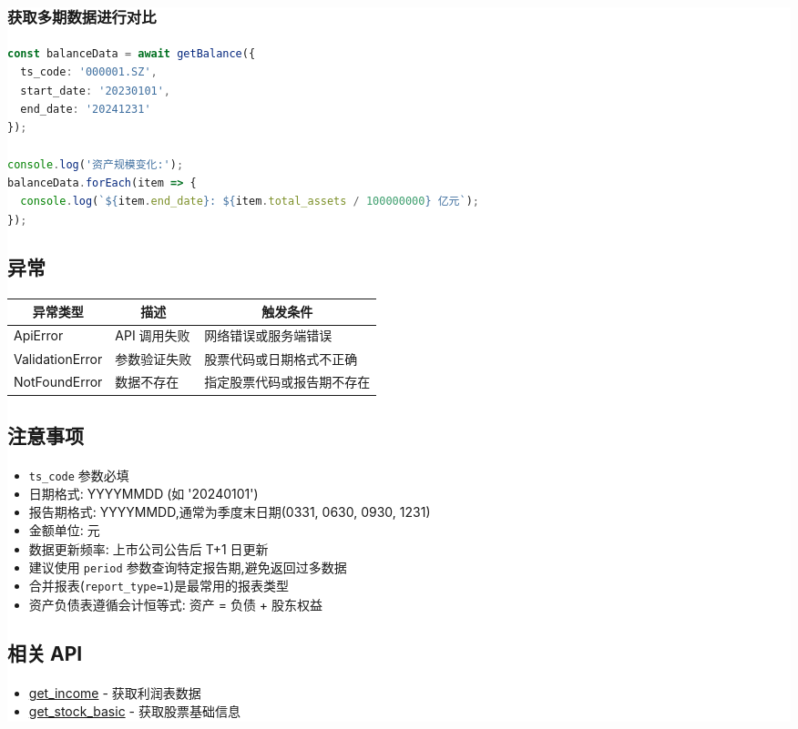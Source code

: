 ### 获取多期数据进行对比

```typescript
const balanceData = await getBalance({
  ts_code: '000001.SZ',
  start_date: '20230101',
  end_date: '20241231'
});

console.log('资产规模变化:');
balanceData.forEach(item => {
  console.log(`${item.end_date}: ${item.total_assets / 100000000} 亿元`);
});
```

## 异常

| 异常类型 | 描述 | 触发条件 |
|----------|------|----------|
| ApiError | API 调用失败 | 网络错误或服务端错误 |
| ValidationError | 参数验证失败 | 股票代码或日期格式不正确 |
| NotFoundError | 数据不存在 | 指定股票代码或报告期不存在 |

## 注意事项

- `ts_code` 参数必填
- 日期格式: YYYYMMDD (如 '20240101')
- 报告期格式: YYYYMMDD,通常为季度末日期(0331, 0630, 0930, 1231)
- 金额单位: 元
- 数据更新频率: 上市公司公告后 T+1 日更新
- 建议使用 `period` 参数查询特定报告期,避免返回过多数据
- 合并报表(`report_type=1`)是最常用的报表类型
- 资产负债表遵循会计恒等式: 资产 = 负债 + 股东权益

## 相关 API

- [get_income](/api/finance/income) - 获取利润表数据
- [get_stock_basic](/api/stock/basic) - 获取股票基础信息
